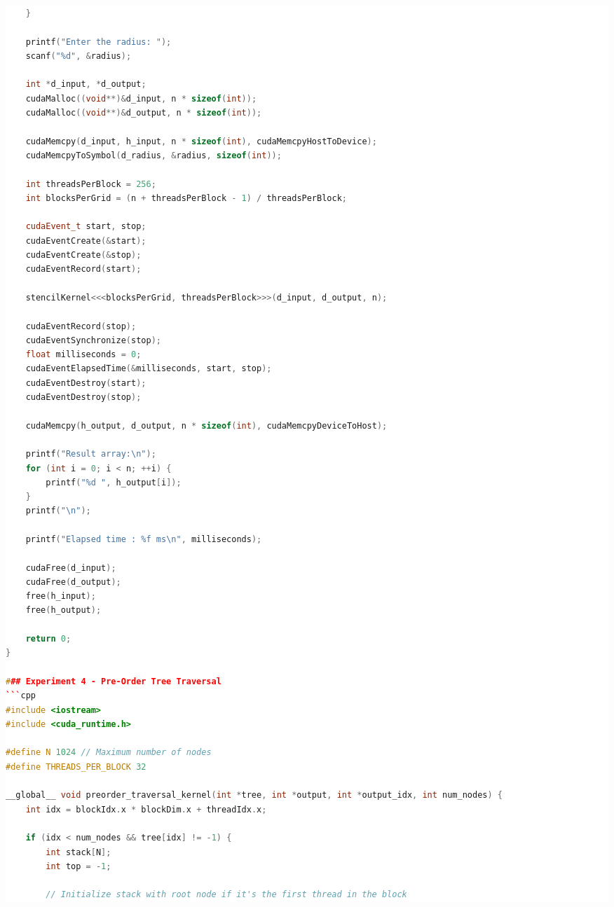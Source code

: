 ```cpp
    }

    printf("Enter the radius: ");
    scanf("%d", &radius);

    int *d_input, *d_output;
    cudaMalloc((void**)&d_input, n * sizeof(int));
    cudaMalloc((void**)&d_output, n * sizeof(int));

    cudaMemcpy(d_input, h_input, n * sizeof(int), cudaMemcpyHostToDevice);
    cudaMemcpyToSymbol(d_radius, &radius, sizeof(int));

    int threadsPerBlock = 256;
    int blocksPerGrid = (n + threadsPerBlock - 1) / threadsPerBlock;

    cudaEvent_t start, stop;
    cudaEventCreate(&start);
    cudaEventCreate(&stop);
    cudaEventRecord(start);

    stencilKernel<<<blocksPerGrid, threadsPerBlock>>>(d_input, d_output, n);

    cudaEventRecord(stop);
    cudaEventSynchronize(stop);
    float milliseconds = 0;
    cudaEventElapsedTime(&milliseconds, start, stop);
    cudaEventDestroy(start);
    cudaEventDestroy(stop);

    cudaMemcpy(h_output, d_output, n * sizeof(int), cudaMemcpyDeviceToHost);

    printf("Result array:\n");
    for (int i = 0; i < n; ++i) {
        printf("%d ", h_output[i]);
    }
    printf("\n");

    printf("Elapsed time : %f ms\n", milliseconds);

    cudaFree(d_input);
    cudaFree(d_output);
    free(h_input);
    free(h_output);

    return 0;
}

### Experiment 4 - Pre-Order Tree Traversal
```cpp
#include <iostream>
#include <cuda_runtime.h>

#define N 1024 // Maximum number of nodes
#define THREADS_PER_BLOCK 32

__global__ void preorder_traversal_kernel(int *tree, int *output, int *output_idx, int num_nodes) {
    int idx = blockIdx.x * blockDim.x + threadIdx.x;

    if (idx < num_nodes && tree[idx] != -1) {
        int stack[N];
        int top = -1;

        // Initialize stack with root node if it's the first thread in the block
```